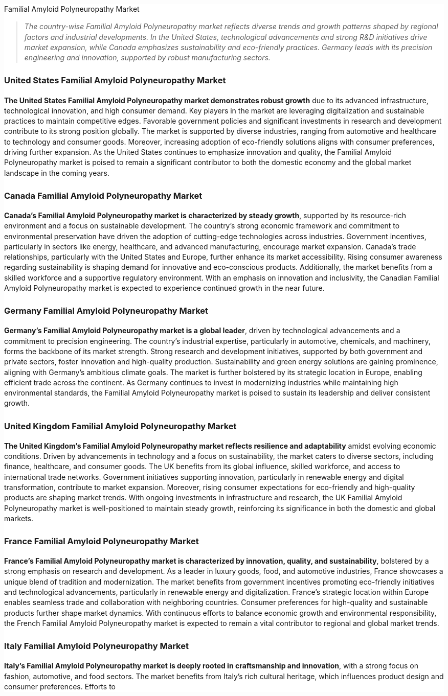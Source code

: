 Familial Amyloid Polyneuropathy Market<br /></span></h1><blockquote><p><em><span class="">The country-wise Familial Amyloid Polyneuropathy market reflects diverse trends and growth patterns shaped by regional factors and industrial developments. In the United States, technological advancements and strong R&amp;D initiatives drive market expansion, while Canada emphasizes sustainability and eco-friendly practices. Germany leads with its precision engineering and innovation, supported by robust manufacturing sectors.</span></em></p></blockquote><h3><strong>United States Familial Amyloid Polyneuropathy Market</strong></h3><p><strong>The United States Familial Amyloid Polyneuropathy market demonstrates robust growth</strong> due to its advanced infrastructure, technological innovation, and high consumer demand. Key players in the market are leveraging digitalization and sustainable practices to maintain competitive edges. Favorable government policies and significant investments in research and development contribute to its strong position globally. The market is supported by diverse industries, ranging from automotive and healthcare to technology and consumer goods. Moreover, increasing adoption of eco-friendly solutions aligns with consumer preferences, driving further expansion. As the United States continues to emphasize innovation and quality, the Familial Amyloid Polyneuropathy market is poised to remain a significant contributor to both the domestic economy and the global market landscape in the coming years.</p><h3><strong>Canada Familial Amyloid Polyneuropathy Market</strong></h3><p><strong>Canada&rsquo;s Familial Amyloid Polyneuropathy market is characterized by steady growth</strong>, supported by its resource-rich environment and a focus on sustainable development. The country&rsquo;s strong economic framework and commitment to environmental preservation have driven the adoption of cutting-edge technologies across industries. Government incentives, particularly in sectors like energy, healthcare, and advanced manufacturing, encourage market expansion. Canada&rsquo;s trade relationships, particularly with the United States and Europe, further enhance its market accessibility. Rising consumer awareness regarding sustainability is shaping demand for innovative and eco-conscious products. Additionally, the market benefits from a skilled workforce and a supportive regulatory environment. With an emphasis on innovation and inclusivity, the Canadian Familial Amyloid Polyneuropathy market is expected to experience continued growth in the near future.</p><h3><strong>Germany Familial Amyloid Polyneuropathy Market</strong></h3><p><strong>Germany&rsquo;s Familial Amyloid Polyneuropathy market is a global leader</strong>, driven by technological advancements and a commitment to precision engineering. The country&rsquo;s industrial expertise, particularly in automotive, chemicals, and machinery, forms the backbone of its market strength. Strong research and development initiatives, supported by both government and private sectors, foster innovation and high-quality production. Sustainability and green energy solutions are gaining prominence, aligning with Germany&rsquo;s ambitious climate goals. The market is further bolstered by its strategic location in Europe, enabling efficient trade across the continent. As Germany continues to invest in modernizing industries while maintaining high environmental standards, the Familial Amyloid Polyneuropathy market is poised to sustain its leadership and deliver consistent growth.</p><h3><strong>United Kingdom Familial Amyloid Polyneuropathy Market</strong></h3><p><strong>The United Kingdom&rsquo;s Familial Amyloid Polyneuropathy market reflects resilience and adaptability</strong> amidst evolving economic conditions. Driven by advancements in technology and a focus on sustainability, the market caters to diverse sectors, including finance, healthcare, and consumer goods. The UK benefits from its global influence, skilled workforce, and access to international trade networks. Government initiatives supporting innovation, particularly in renewable energy and digital transformation, contribute to market expansion. Moreover, rising consumer expectations for eco-friendly and high-quality products are shaping market trends. With ongoing investments in infrastructure and research, the UK Familial Amyloid Polyneuropathy market is well-positioned to maintain steady growth, reinforcing its significance in both the domestic and global markets.</p><h3><strong>France Familial Amyloid Polyneuropathy Market</strong></h3><p><strong>France&rsquo;s Familial Amyloid Polyneuropathy market is characterized by innovation, quality, and sustainability</strong>, bolstered by a strong emphasis on research and development. As a leader in luxury goods, food, and automotive industries, France showcases a unique blend of tradition and modernization. The market benefits from government incentives promoting eco-friendly initiatives and technological advancements, particularly in renewable energy and digitalization. France&rsquo;s strategic location within Europe enables seamless trade and collaboration with neighboring countries. Consumer preferences for high-quality and sustainable products further shape market dynamics. With continuous efforts to balance economic growth and environmental responsibility, the French Familial Amyloid Polyneuropathy market is expected to remain a vital contributor to regional and global market trends.</p><h3><strong>Italy Familial Amyloid Polyneuropathy Market</strong></h3><p><strong>Italy&rsquo;s Familial Amyloid Polyneuropathy market is deeply rooted in craftsmanship and innovation</strong>, with a strong focus on fashion, automotive, and food sectors. The market benefits from Italy&rsquo;s rich cultural heritage, which influences product design and consumer preferences. Efforts to